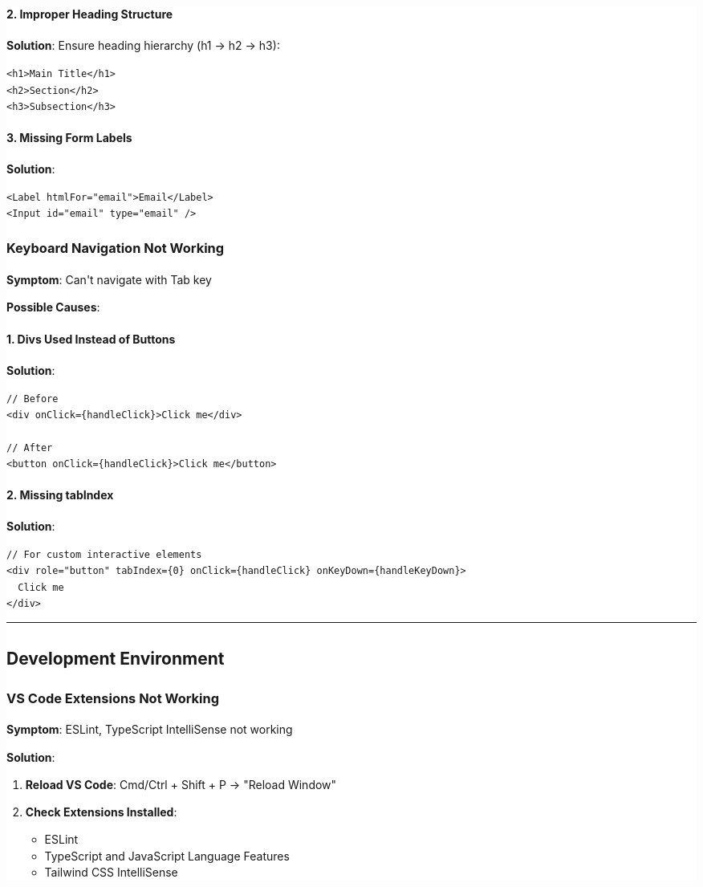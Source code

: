 #### 2. Improper Heading Structure
**Solution**: Ensure heading hierarchy (h1 → h2 → h3):
```tsx
<h1>Main Title</h1>
<h2>Section</h2>
<h3>Subsection</h3>
```

#### 3. Missing Form Labels
**Solution**:
```tsx
<Label htmlFor="email">Email</Label>
<Input id="email" type="email" />
```

### Keyboard Navigation Not Working

**Symptom**: Can't navigate with Tab key

**Possible Causes**:

#### 1. Divs Used Instead of Buttons
**Solution**:
```tsx
// Before
<div onClick={handleClick}>Click me</div>

// After
<button onClick={handleClick}>Click me</button>
```

#### 2. Missing tabIndex
**Solution**:
```tsx
// For custom interactive elements
<div role="button" tabIndex={0} onClick={handleClick} onKeyDown={handleKeyDown}>
  Click me
</div>
```

---

## Development Environment

### VS Code Extensions Not Working

**Symptom**: ESLint, TypeScript IntelliSense not working

**Solution**:

1. **Reload VS Code**: Cmd/Ctrl + Shift + P → "Reload Window"

2. **Check Extensions Installed**:
   - ESLint
   - TypeScript and JavaScript Language Features
   - Tailwind CSS IntelliSense
